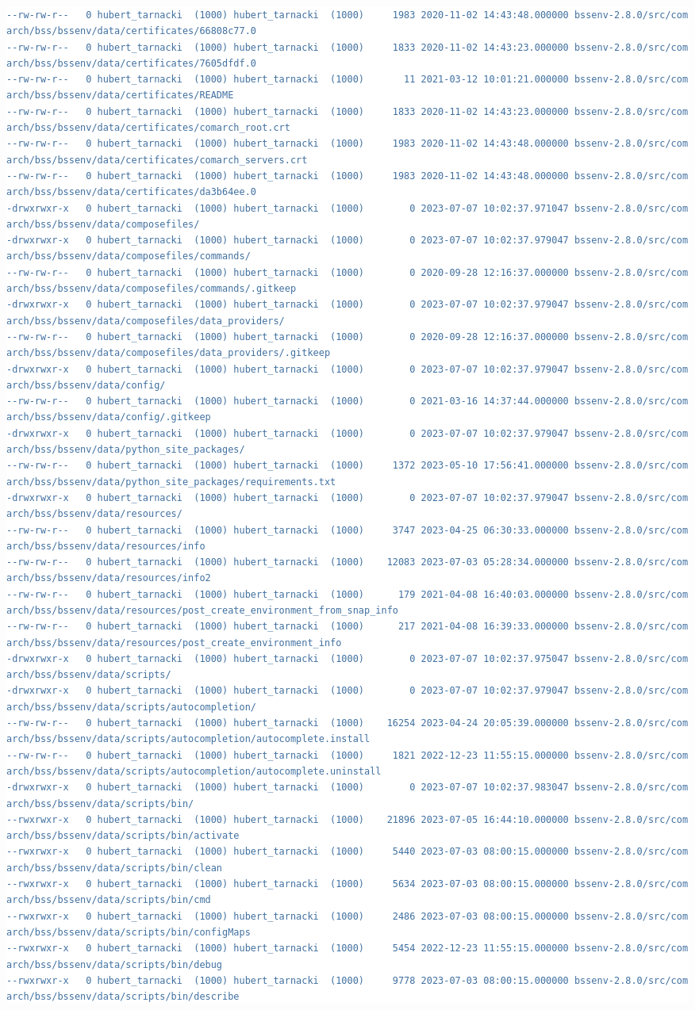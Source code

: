 ```diff
--rw-rw-r--   0 hubert_tarnacki  (1000) hubert_tarnacki  (1000)     1983 2020-11-02 14:43:48.000000 bssenv-2.8.0/src/comarch/bss/bssenv/data/certificates/66808c77.0
--rw-rw-r--   0 hubert_tarnacki  (1000) hubert_tarnacki  (1000)     1833 2020-11-02 14:43:23.000000 bssenv-2.8.0/src/comarch/bss/bssenv/data/certificates/7605dfdf.0
--rw-rw-r--   0 hubert_tarnacki  (1000) hubert_tarnacki  (1000)       11 2021-03-12 10:01:21.000000 bssenv-2.8.0/src/comarch/bss/bssenv/data/certificates/README
--rw-rw-r--   0 hubert_tarnacki  (1000) hubert_tarnacki  (1000)     1833 2020-11-02 14:43:23.000000 bssenv-2.8.0/src/comarch/bss/bssenv/data/certificates/comarch_root.crt
--rw-rw-r--   0 hubert_tarnacki  (1000) hubert_tarnacki  (1000)     1983 2020-11-02 14:43:48.000000 bssenv-2.8.0/src/comarch/bss/bssenv/data/certificates/comarch_servers.crt
--rw-rw-r--   0 hubert_tarnacki  (1000) hubert_tarnacki  (1000)     1983 2020-11-02 14:43:48.000000 bssenv-2.8.0/src/comarch/bss/bssenv/data/certificates/da3b64ee.0
-drwxrwxr-x   0 hubert_tarnacki  (1000) hubert_tarnacki  (1000)        0 2023-07-07 10:02:37.971047 bssenv-2.8.0/src/comarch/bss/bssenv/data/composefiles/
-drwxrwxr-x   0 hubert_tarnacki  (1000) hubert_tarnacki  (1000)        0 2023-07-07 10:02:37.979047 bssenv-2.8.0/src/comarch/bss/bssenv/data/composefiles/commands/
--rw-rw-r--   0 hubert_tarnacki  (1000) hubert_tarnacki  (1000)        0 2020-09-28 12:16:37.000000 bssenv-2.8.0/src/comarch/bss/bssenv/data/composefiles/commands/.gitkeep
-drwxrwxr-x   0 hubert_tarnacki  (1000) hubert_tarnacki  (1000)        0 2023-07-07 10:02:37.979047 bssenv-2.8.0/src/comarch/bss/bssenv/data/composefiles/data_providers/
--rw-rw-r--   0 hubert_tarnacki  (1000) hubert_tarnacki  (1000)        0 2020-09-28 12:16:37.000000 bssenv-2.8.0/src/comarch/bss/bssenv/data/composefiles/data_providers/.gitkeep
-drwxrwxr-x   0 hubert_tarnacki  (1000) hubert_tarnacki  (1000)        0 2023-07-07 10:02:37.979047 bssenv-2.8.0/src/comarch/bss/bssenv/data/config/
--rw-rw-r--   0 hubert_tarnacki  (1000) hubert_tarnacki  (1000)        0 2021-03-16 14:37:44.000000 bssenv-2.8.0/src/comarch/bss/bssenv/data/config/.gitkeep
-drwxrwxr-x   0 hubert_tarnacki  (1000) hubert_tarnacki  (1000)        0 2023-07-07 10:02:37.979047 bssenv-2.8.0/src/comarch/bss/bssenv/data/python_site_packages/
--rw-rw-r--   0 hubert_tarnacki  (1000) hubert_tarnacki  (1000)     1372 2023-05-10 17:56:41.000000 bssenv-2.8.0/src/comarch/bss/bssenv/data/python_site_packages/requirements.txt
-drwxrwxr-x   0 hubert_tarnacki  (1000) hubert_tarnacki  (1000)        0 2023-07-07 10:02:37.979047 bssenv-2.8.0/src/comarch/bss/bssenv/data/resources/
--rw-rw-r--   0 hubert_tarnacki  (1000) hubert_tarnacki  (1000)     3747 2023-04-25 06:30:33.000000 bssenv-2.8.0/src/comarch/bss/bssenv/data/resources/info
--rw-rw-r--   0 hubert_tarnacki  (1000) hubert_tarnacki  (1000)    12083 2023-07-03 05:28:34.000000 bssenv-2.8.0/src/comarch/bss/bssenv/data/resources/info2
--rw-rw-r--   0 hubert_tarnacki  (1000) hubert_tarnacki  (1000)      179 2021-04-08 16:40:03.000000 bssenv-2.8.0/src/comarch/bss/bssenv/data/resources/post_create_environment_from_snap_info
--rw-rw-r--   0 hubert_tarnacki  (1000) hubert_tarnacki  (1000)      217 2021-04-08 16:39:33.000000 bssenv-2.8.0/src/comarch/bss/bssenv/data/resources/post_create_environment_info
-drwxrwxr-x   0 hubert_tarnacki  (1000) hubert_tarnacki  (1000)        0 2023-07-07 10:02:37.975047 bssenv-2.8.0/src/comarch/bss/bssenv/data/scripts/
-drwxrwxr-x   0 hubert_tarnacki  (1000) hubert_tarnacki  (1000)        0 2023-07-07 10:02:37.979047 bssenv-2.8.0/src/comarch/bss/bssenv/data/scripts/autocompletion/
--rw-rw-r--   0 hubert_tarnacki  (1000) hubert_tarnacki  (1000)    16254 2023-04-24 20:05:39.000000 bssenv-2.8.0/src/comarch/bss/bssenv/data/scripts/autocompletion/autocomplete.install
--rw-rw-r--   0 hubert_tarnacki  (1000) hubert_tarnacki  (1000)     1821 2022-12-23 11:55:15.000000 bssenv-2.8.0/src/comarch/bss/bssenv/data/scripts/autocompletion/autocomplete.uninstall
-drwxrwxr-x   0 hubert_tarnacki  (1000) hubert_tarnacki  (1000)        0 2023-07-07 10:02:37.983047 bssenv-2.8.0/src/comarch/bss/bssenv/data/scripts/bin/
--rwxrwxr-x   0 hubert_tarnacki  (1000) hubert_tarnacki  (1000)    21896 2023-07-05 16:44:10.000000 bssenv-2.8.0/src/comarch/bss/bssenv/data/scripts/bin/activate
--rwxrwxr-x   0 hubert_tarnacki  (1000) hubert_tarnacki  (1000)     5440 2023-07-03 08:00:15.000000 bssenv-2.8.0/src/comarch/bss/bssenv/data/scripts/bin/clean
--rwxrwxr-x   0 hubert_tarnacki  (1000) hubert_tarnacki  (1000)     5634 2023-07-03 08:00:15.000000 bssenv-2.8.0/src/comarch/bss/bssenv/data/scripts/bin/cmd
--rwxrwxr-x   0 hubert_tarnacki  (1000) hubert_tarnacki  (1000)     2486 2023-07-03 08:00:15.000000 bssenv-2.8.0/src/comarch/bss/bssenv/data/scripts/bin/configMaps
--rwxrwxr-x   0 hubert_tarnacki  (1000) hubert_tarnacki  (1000)     5454 2022-12-23 11:55:15.000000 bssenv-2.8.0/src/comarch/bss/bssenv/data/scripts/bin/debug
--rwxrwxr-x   0 hubert_tarnacki  (1000) hubert_tarnacki  (1000)     9778 2023-07-03 08:00:15.000000 bssenv-2.8.0/src/comarch/bss/bssenv/data/scripts/bin/describe
```